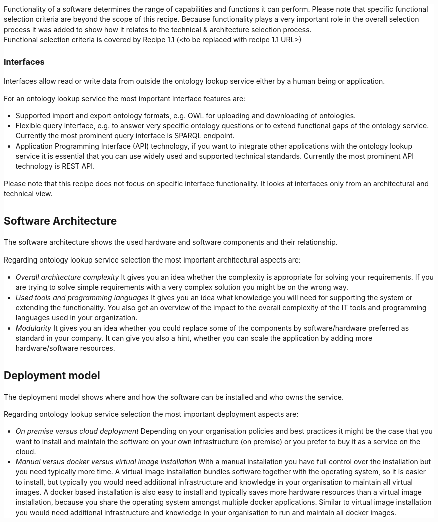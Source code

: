 Functionality of a software determines the range of capabilities and functions it can perform. 
Please note that specific functional selection criteria are beyond the scope of this recipe. Because functionality plays a very important role in the overall selection process it was added to show how it relates to the technical & architecture selection process.  
Functional selection criteria is covered by Recipe 1.1 (<to be replaced with recipe 1.1 URL>)

### Interfaces

Interfaces allow read or write data from outside the ontology lookup service either by a human being or application.

For an ontology lookup service the most important interface features are:

- Supported import and export ontology formats, e.g. OWL for uploading and downloading of ontologies.
- Flexible query interface, e.g. to answer very specific ontology questions or to extend functional gaps of the ontology service. Currently the most prominent query interface is SPARQL endpoint.
- Application Programming Interface (API) technology, if you want to integrate other applications with the ontology lookup service it is essential that you can use widely used and supported technical standards. Currently the most prominent API technology is REST API. 

Please note that this recipe does not focus on specific interface functionality. It looks at interfaces only from an architectural and technical view. 

## Software Architecture

The software architecture shows the used hardware and software components and their relationship.

Regarding ontology lookup service selection the most important architectural aspects are:

- *Overall architecture complexity*
It gives you an idea whether the complexity is appropriate for solving your requirements.
If you are trying to solve simple requirements with a very complex solution you might be on the wrong way. 
- *Used tools and programming languages*
It gives you an idea what knowledge you will need for supporting the system or extending the functionality. You also get an overview of the impact to the overall complexity of the IT tools and programming languages used in your organization.
- *Modularity*
It gives you an idea whether you could replace some of the components by software/hardware preferred as standard in your company. It can give you also a hint, whether you can scale the application by adding more hardware/software resources.

## Deployment model

The deployment model shows where and how the software can be installed and who owns the service.

Regarding ontology lookup service selection the most important deployment aspects are:

- *On premise versus cloud deployment*
Depending on your organisation policies and best practices it might be the case that you want to install and maintain the software on your own infrastructure (on premise) or you prefer to buy it as a service on the cloud. 
- *Manual versus docker versus virtual image installation*
With a manual installation you have full control over the installation but you need typically more time. 
A virtual image installation bundles software together with the operating system, so it is easier to install, but typically you would need additional infrastructure and knowledge in your organisation to maintain all virtual images. 
A docker based installation is also easy to install and typically saves more hardware resources than a virtual image installation, because you share the operating system amongst multiple docker applications. Similar to virtual image installation you would need additional infrastructure and knowledge in your organisation to run and maintain all docker images.
